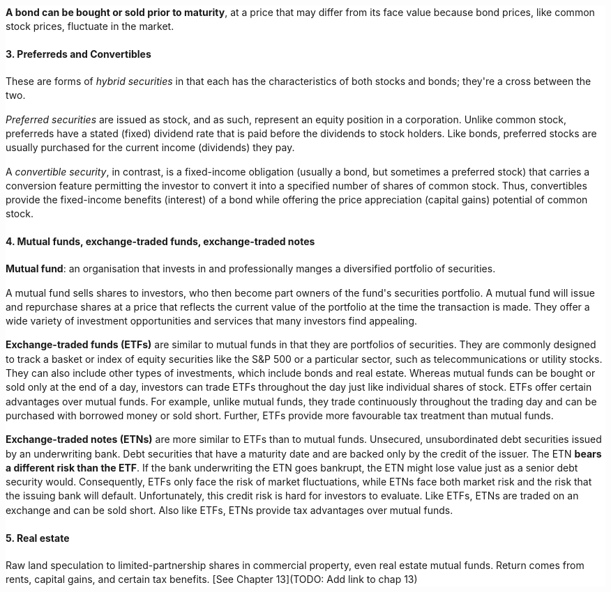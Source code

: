 **A bond can be bought or sold prior to maturity**, at a price that may differ from its face value because bond prices, like common stock prices, fluctuate in the market.


#### 3. Preferreds and Convertibles

These are forms of _hybrid securities_ in that each has the characteristics of both stocks and bonds; they're a cross between the two.

_Preferred securities_ are issued as stock, and as such, represent an equity position in a corporation. Unlike common stock, preferreds have a stated (fixed) dividend rate that is paid before the dividends to stock holders. Like bonds, preferred stocks are usually purchased for the current income (dividends) they pay.

A _convertible security_, in contrast, is a fixed-income obligation (usually a bond, but sometimes a preferred stock) that carries a conversion feature permitting the investor to convert it into a specified number of shares of common stock. Thus, convertibles provide the fixed-income benefits (interest) of a bond while offering the price appreciation (capital gains) potential of common stock. 

#### 4. Mutual funds, exchange-traded funds, exchange-traded notes


**Mutual fund**: an organisation that invests in and professionally manges a diversified portfolio of securities. 

A mutual fund sells shares to investors, who then become part owners of the fund's securities portfolio. A mutual fund will issue and repurchase shares at a price that reflects the current value of the portfolio at the time the transaction is made. They offer a wide variety of investment opportunities and services that many investors find appealing.


**Exchange-traded funds (ETFs)** are similar to mutual funds in that they are portfolios of securities. They are commonly designed to track a basket or index of equity securities like the S&P 500 or a particular sector, such as telecommunications or utility stocks. They can also include other types of investments, which include bonds and real estate. Whereas mutual funds can be bought or sold only at the end of a day, investors can trade ETFs throughout the day just like individual shares of stock. ETFs offer certain advantages over mutual funds. For example, unlike mutual funds, they trade continuously throughout the trading day and can be purchased with borrowed money or sold short. Further, ETFs provide more favourable tax treatment than mutual funds.


**Exchange-traded notes (ETNs)** are more similar to ETFs than to mutual funds. Unsecured, unsubordinated debt securities issued by an underwriting bank. Debt securities that have a maturity date and are backed only by the credit of the issuer. The ETN **bears a different risk than the ETF**. If the bank underwriting the ETN goes bankrupt, the ETN might lose value just as a senior debt security would. Consequently, ETFs only face the risk of market fluctuations, while ETNs face both market risk and the risk that the issuing bank will default. Unfortunately, this credit risk is hard for investors to evaluate. Like ETFs, ETNs are traded on an exchange and can be sold short. Also like ETFs, ETNs provide tax advantages over mutual funds.


#### 5. Real estate

Raw land speculation to limited-partnership shares in commercial property, even real estate mutual funds. Return comes from rents, capital gains, and certain tax benefits. [See Chapter 13](TODO: Add link to chap 13)
